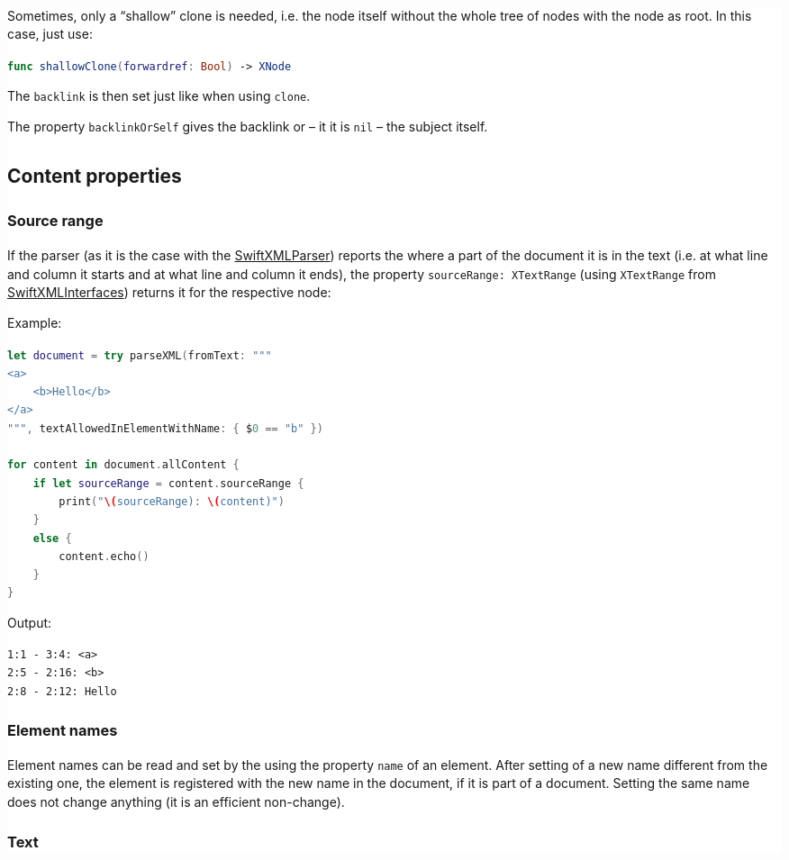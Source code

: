Sometimes, only a “shallow” clone is needed, i.e. the node itself without the whole tree of nodes with the node as root. In this case, just use:

```swift
func shallowClone(forwardref: Bool) -> XNode
```

The `backlink` is then set just like when using `clone`.

The property `backlinkOrSelf` gives the backlink or – it it is `nil` – the subject itself.

## Content properties

### Source range

If the parser (as it is the case with the [SwiftXMLParser](https://github.com/stefanspringer1/SwiftXMLParser)) reports the where a part of the document it is in the text (i.e. at what line and column it starts and at what line and column it ends), the property `sourceRange: XTextRange` (using `XTextRange` from [SwiftXMLInterfaces](https://github.com/stefanspringer1/SwiftXMLInterfaces)) returns it for the respective node:

Example:

```swift
let document = try parseXML(fromText: """
<a>
    <b>Hello</b>
</a>
""", textAllowedInElementWithName: { $0 == "b" })

for content in document.allContent {
    if let sourceRange = content.sourceRange {
        print("\(sourceRange): \(content)")
    }
    else {
        content.echo()
    }
}
```

Output:

```text
1:1 - 3:4: <a>
2:5 - 2:16: <b>
2:8 - 2:12: Hello
```

### Element names

Element names can be read and set by the using the property `name` of an element. After setting of a new name different from the existing one, the element is registered with the new name in the document, if it is part of a document. Setting the same name does not change anything (it is an efficient non-change).

### Text
